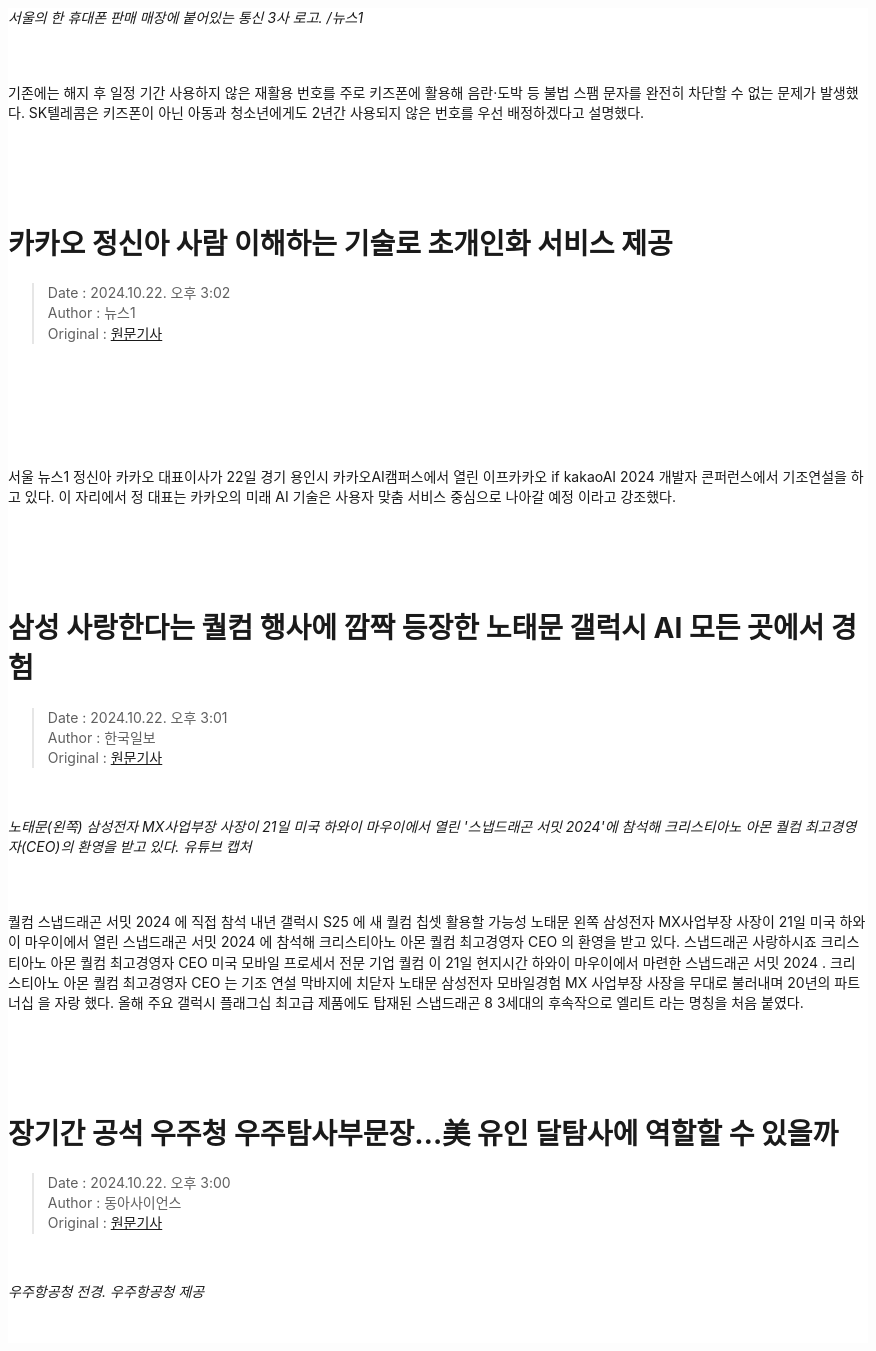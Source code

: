 <img alt="서울의 한 휴대폰 판매 매장에 붙어있는 통신 3사 로고. /뉴스1" class="_LAZY_LOADING _LAZY_LOADING_INIT_HIDE" src="https://imgnews.pstatic.net/image/366/2024/10/22/0001026119_001_20241022150113011.jpg?type=w860" id="img1" style="display: none;"></img><em class="img_desc">서울의 한 휴대폰 판매 매장에 붙어있는 통신 3사 로고. /뉴스1</em>  
<br/><br/>  
  
기존에는 해지 후 일정 기간 사용하지 않은 재활용 번호를 주로 키즈폰에 활용해 음란·도박 등 불법 스팸 문자를 완전히 차단할 수 없는 문제가 발생했다.
SK텔레콤은 키즈폰이 아닌 아동과 청소년에게도 2년간 사용되지 않은 번호를 우선 배정하겠다고 설명했다.  
<br/><br/><br/>  

  
# 카카오 정신아 사람 이해하는 기술로 초개인화 서비스 제공  
  
> Date : 2024.10.22. 오후 3:02  
> Author : 뉴스1  
> Original : [원문기사](https://n.news.naver.com/mnews/article/421/0007860420?sid=105)  
<br/>  
  
<img alt="" class="_LAZY_LOADING _LAZY_LOADING_INIT_HIDE" src="https://imgnews.pstatic.net/image/421/2024/10/22/0007860420_001_20241022150213502.jpg?type=w860" id="img1" style="display: none;"></img>  
<br/><br/>  
  
서울 뉴스1 정신아 카카오 대표이사가 22일 경기 용인시 카카오AI캠퍼스에서 열린 이프카카오 if kakaoAI 2024 개발자 콘퍼런스에서 기조연설을 하고 있다. 이 자리에서 정 대표는 카카오의 미래 AI 기술은 사용자 맞춤 서비스 중심으로 나아갈 예정 이라고 강조했다.  
<br/><br/><br/>  

  
# 삼성 사랑한다는 퀄컴 행사에 깜짝 등장한 노태문 갤럭시 AI 모든 곳에서 경험  
  
> Date : 2024.10.22. 오후 3:01  
> Author : 한국일보  
> Original : [원문기사](https://n.news.naver.com/mnews/article/469/0000829070?sid=105)  
<br/>  
  
<img alt="노태문(왼쪽) 삼성전자 MX사업부장 사장이 21일 미국 하와이 마우이에서 열린 '스냅드래곤 서밋 2024'에 참석해 크리스티아노 아몬 퀄컴 최고경영자(CEO)의 환영을 받고 있다. 유튜브 캡처" class="_LAZY_LOADING _LAZY_LOADING_INIT_HIDE" src="https://imgnews.pstatic.net/image/469/2024/10/22/0000829070_001_20241022150107700.png?type=w860" id="img1" style="display: none;"></img><em class="img_desc">노태문(왼쪽) 삼성전자 MX사업부장 사장이 21일 미국 하와이 마우이에서 열린 '스냅드래곤 서밋 2024'에 참석해 크리스티아노 아몬 퀄컴 최고경영자(CEO)의 환영을 받고 있다. 유튜브 캡처</em>  
<br/><br/>  
  
퀄컴 스냅드래곤 서밋 2024 에 직접 참석 내년 갤럭시 S25 에 새 퀄컴 칩셋 활용할 가능성 노태문 왼쪽 삼성전자 MX사업부장 사장이 21일 미국 하와이 마우이에서 열린 스냅드래곤 서밋 2024 에 참석해 크리스티아노 아몬 퀄컴 최고경영자 CEO 의 환영을 받고 있다.
스냅드래곤 사랑하시죠 크리스티아노 아몬 퀄컴 최고경영자 CEO 미국 모바일 프로세서 전문 기업 퀄컴 이 21일 현지시간 하와이 마우이에서 마련한 스냅드래곤 서밋 2024 .
크리스티아노 아몬 퀄컴 최고경영자 CEO 는 기조 연설 막바지에 치닫자 노태문 삼성전자 모바일경험 MX 사업부장 사장을 무대로 불러내며 20년의 파트너십 을 자랑 했다.
올해 주요 갤럭시 플래그십 최고급 제품에도 탑재된 스냅드래곤 8 3세대의 후속작으로 엘리트 라는 명칭을 처음 붙였다.  
<br/><br/><br/>  

  
# 장기간 공석 우주청 우주탐사부문장…美 유인 달탐사에 역할할 수 있을까  
  
> Date : 2024.10.22. 오후 3:00  
> Author : 동아사이언스  
> Original : [원문기사](https://n.news.naver.com/mnews/article/584/0000029216?sid=105)  
<br/>  
  
<img alt="우주항공청 전경. 우주항공청 제공" class="_LAZY_LOADING _LAZY_LOADING_INIT_HIDE" src="https://imgnews.pstatic.net/image/584/2024/10/22/0000029216_001_20241022150017032.JPG?type=w860" id="img1" style="display: none;"></img><em class="img_desc">우주항공청 전경. 우주항공청 제공</em>  
<br/><br/>  
  